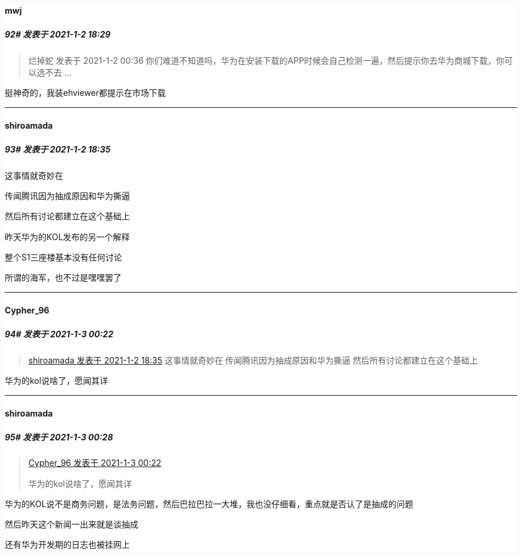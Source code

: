 ####  mwj  
##### 92#       发表于 2021-1-2 18:29


<blockquote>烂掉蛇 发表于 2021-1-2 00:36
你们难道不知道吗，华为在安装下载的APP时候会自己检测一遍，然后提示你去华为商城下载，你可以选不去 ...</blockquote>
挺神奇的，我装ehviewer都提示在市场下载


-----

####  shiroamada  
##### 93#       发表于 2021-1-2 18:35


这事情就奇妙在

传闻腾讯因为抽成原因和华为撕逼

然后所有讨论都建立在这个基础上

昨天华为的KOL发布的另一个解释

整个S1三座楼基本没有任何讨论

所谓的海军，也不过是嘿嘿罢了


-----

####  Cypher_96  
##### 94#       发表于 2021-1-3 00:22


<blockquote><a href="httphttps://bbs.saraba1st.com/2b/forum.php?mod=redirect&amp;goto=findpost&amp;pid=49918739&amp;ptid=1980657" target="_blank">shiroamada 发表于 2021-1-2 18:35</a>
 这事情就奇妙在 传闻腾讯因为抽成原因和华为撕逼 然后所有讨论都建立在这个基础上 </blockquote>
华为的kol说啥了，愿闻其详


-----

####  shiroamada  
##### 95#       发表于 2021-1-3 00:28


<blockquote><a href="httphttps://bbs.saraba1st.com/2b/forum.php?mod=redirect&amp;goto=findpost&amp;pid=49922152&amp;ptid=1980657" target="_blank">Cypher_96 发表于 2021-1-3 00:22</a>

华为的kol说啥了，愿闻其详</blockquote>
华为的KOL说不是商务问题，是法务问题，然后巴拉巴拉一大堆，我也没仔细看，重点就是否认了是抽成的问题

然后昨天这个新闻一出来就是谈抽成

还有华为开发期的日志也被挂网上


                                              